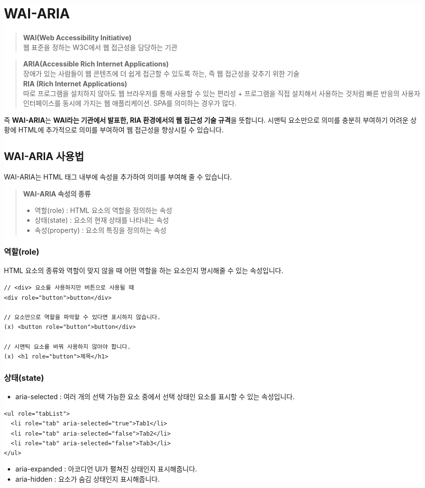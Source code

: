 # WAI-ARIA

> **WAI(Web Accessibility Initiative)**  
> 웹 표준을 정하는 W3C에서 웹 접근성을 담당하는 기관

> **ARIA(Accessible Rich Internet Applications)**  
> 장애가 있는 사람들이 웹 콘텐츠에 더 쉽게 접근할 수 있도록 하는, 즉 웹 접근성을 갖추기 위한 기술  
> **RIA (Rich Internet Applications)**  
> 따로 프로그램을 설치하지 않아도 웹 브라우저를 통해 사용할 수 있는 편리성 + 프로그램을 직접 설치해서 사용하는 것처럼 빠른 반응의 사용자 인터페이스를 동시에 가지는 웹 애플리케이션. SPA를 의미하는 경우가 많다.

즉 **WAI-ARIA**는 **WAI라는 기관에서 발표한, RIA 환경에서의 웹 접근성 기술 규격**을 뜻합니다. 시맨틱 요소만으로 의미를 충분히 부여하기 어려운 상황에 HTML에 추가적으로 의미를 부여하여 웹 접근성을 향상시킬 수 있습니다.

## WAI-ARIA 사용법

WAI-ARIA는 HTML 태그 내부에 속성을 추가하여 의미를 부여해 줄 수 있습니다.

> **WAI-ARIA 속성의 종류**
>
> - 역할(role) : HTML 요소의 역할을 정의하는 속성
> - 상태(state) : 요소의 현재 상태를 나타내는 속성
> - 속성(property) : 요소의 특징을 정의하는 속성

### 역할(role)

HTML 요소의 종류와 역할이 맞지 않을 때 어떤 역할을 하는 요소인지 명시해줄 수 있는 속성입니다.

```
// <div> 요소를 사용하지만 버튼으로 사용될 때
<div role="button">button</div>

// 요소만으로 역할을 파악할 수 있다면 표시하지 않습니다.
(x) <button role="button">button</div>

// 시맨틱 요소를 바꿔 사용하지 않아야 합니다.
(x) <h1 role="button">제목</h1>
```

### 상태(state)

- aria-selected : 여러 개의 선택 가능한 요소 중에서 선택 상태인 요소를 표시할 수 있는 속성입니다.

```
<ul role="tabList">
  <li role="tab" aria-selected="true">Tab1</li>
  <li role="tab" aria-selected="false">Tab2</li>
  <li role="tab" aria-selected="false">Tab3</li>
</ul>
```

- aria-expanded : 아코디언 UI가 펼쳐진 상태인지 표시해줍니다.
- aria-hidden : 요소가 숨김 상태인지 표시해줍니다.
